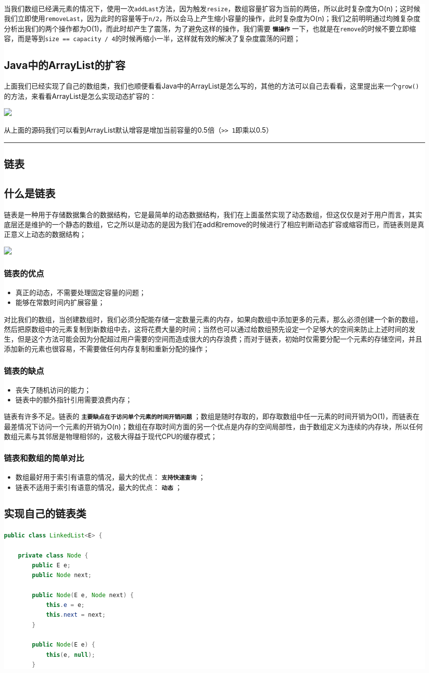 当我们数组已经满元素的情况下，使用一次`addLast`方法，因为触发`resize`，数组容量扩容为当前的两倍，所以此时复杂度为O(n)；这时候我们立即使用`removeLast`，因为此时的容量等于`n/2`，所以会马上产生缩小容量的操作，此时复杂度为O(n)；我们之前明明通过均摊复杂度分析出我们的两个操作都为O(1)，而此时却产生了震荡，为了避免这样的操作，我们需要 **`懒操作`** 一下，也就是在`remove`的时候不要立即缩容，而是等到`size == capacity / 4`的时候再缩小一半，这样就有效的解决了复杂度震荡的问题；
## Java中的ArrayList的扩容

上面我们已经实现了自己的数组类，我们也顺便看看Java中的ArrayList是怎么写的，其他的方法可以自己去看看，这里提出来一个`grow()`的方法，来看看ArrayList是怎么实现动态扩容的：

![][9]

从上面的源码我们可以看到ArrayList默认增容是增加当前容量的0.5倍（`>> 1`即乘以0.5）


-----

## 链表
## 什么是链表

链表是一种用于存储数据集合的数据结构，它是最简单的动态数据结构，我们在上面虽然实现了动态数组，但这仅仅是对于用户而言，其实底层还是维护的一个静态的数组，它之所以是动态的是因为我们在add和remove的时候进行了相应判断动态扩容或缩容而已，而链表则是真正意义上动态的数据结构；

![][10]
### 链表的优点


* 真正的动态，不需要处理固定容量的问题；
* 能够在常数时间内扩展容量；


对比我们的数组，当创建数组时，我们必须分配能存储一定数量元素的内存，如果向数组中添加更多的元素，那么必须创建一个新的数组，然后把原数组中的元素复制到新数组中去，这将花费大量的时间；当然也可以通过给数组预先设定一个足够大的空间来防止上述时间的发生，但是这个方法可能会因为分配超过用户需要的空间而造成很大的内存浪费；而对于链表，初始时仅需要分配一个元素的存储空间，并且添加新的元素也很容易，不需要做任何内存复制和重新分配的操作；
### 链表的缺点


* 丧失了随机访问的能力；
* 链表中的额外指针引用需要浪费内存；


链表有许多不足。链表的 **`主要缺点在于访问单个元素的时间开销问题`** ；数组是随时存取的，即存取数组中任一元素的时间开销为O(1)，而链表在最差情况下访问一个元素的开销为O(n)；数组在存取时间方面的另一个优点是内存的空间局部性，由于数组定义为连续的内存块，所以任何数组元素与其邻居是物理相邻的，这极大得益于现代CPU的缓存模式；
### 链表和数组的简单对比


* 数组最好用于索引有语意的情况，最大的优点： **`支持快速查询`** ；
* 链表不适用于索引有语意的情况，最大的优点： **`动态`** ；


## 实现自己的链表类

```java
public class LinkedList<E> {

    private class Node {
        public E e;
        public Node next;

        public Node(E e, Node next) {
            this.e = e;
            this.next = next;
        }

        public Node(E e) {
            this(e, null);
        }

```

[0]: ./img/7896890-480a564d371c7a02.png
[1]: ./img/7896890-f231eddbde281632.png
[2]: ./img/7896890-7452a486e629a947.png
[3]: ./img/7896890-94fc7ccf66aa5d2f.png
[4]: ./img/7896890-8eb2707c49e0a2be.png
[5]: ./img/7896890-bfb6eaf74d69f97b.png
[6]: ./img/7896890-3c42c6c0cd550165.png
[7]: ./img/7896890-a854a3c6d6eff4cf.png
[8]: ./img/7896890-598064f4fc846e48.png
[9]: ./img/7896890-b8e31208feac356a.png
[10]: ./img/7896890-68f7627d1579ab83.png
[11]: ./img/7896890-4787948cfe291205.png
[12]: ./img/7896890-329e7c2581e2826a.png
[13]: ./img/7896890-21ba125d7bf80a21.png
[14]: ./img/7896890-15f46dd3a2ab0bc4.png
[15]: ./img/7896890-4b6bf08639ab1964.png
[16]: ./img/7896890-c87b040c793e4d97.png
[17]: ./img/7896890-1e037c45b7a012e0.png
[18]: ./img/7896890-d9a20d68c883a1fa.png
[19]: ./img/7896890-9e4da2d5903dc05e.png
[20]: ./img/7896890-634e89b6ea3074ec.png
[21]: ./img/7896890-93475e5c566cad3e.png
[100]: https://www.jianshu.com/u/a40d61a49221
[101]: https://github.com/wmyskxz/